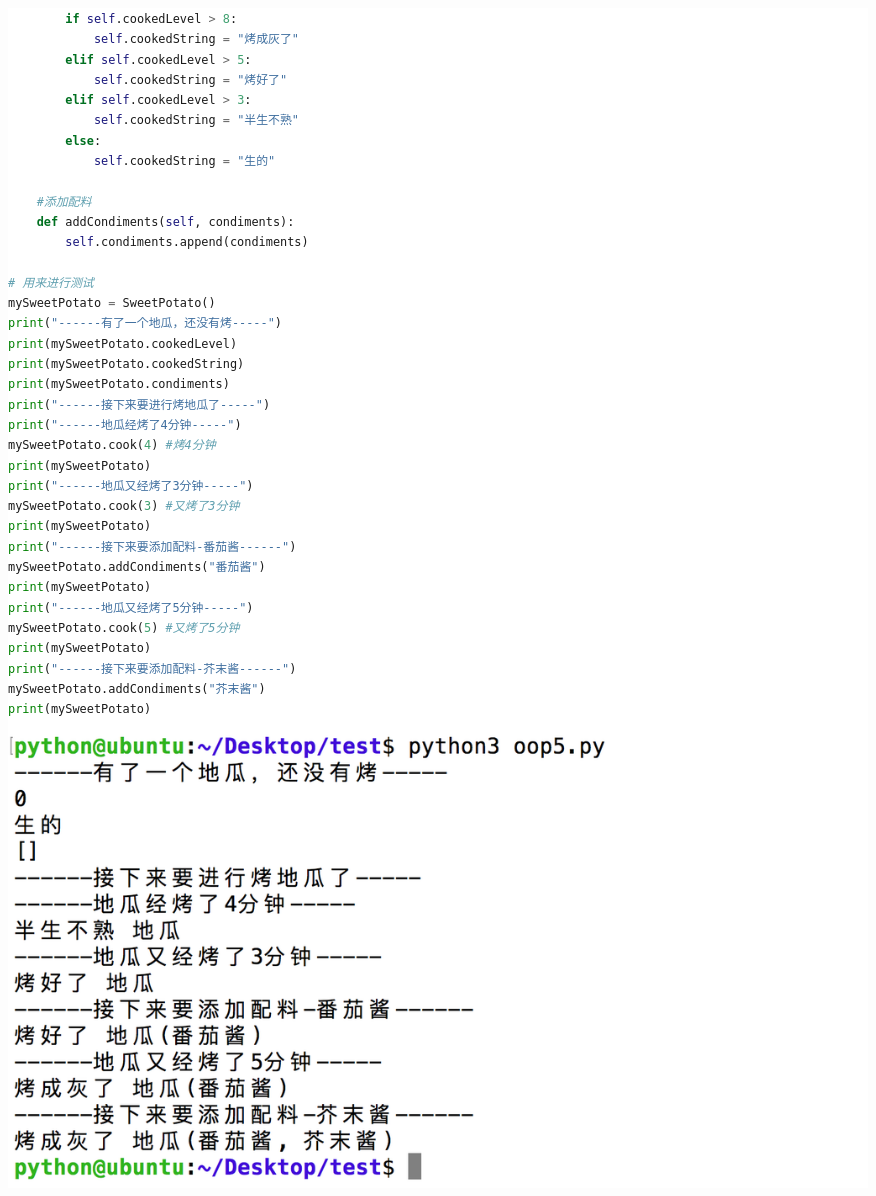 ```python
        if self.cookedLevel > 8:
            self.cookedString = "烤成灰了"
        elif self.cookedLevel > 5:
            self.cookedString = "烤好了"    
        elif self.cookedLevel > 3:
            self.cookedString = "半生不熟"
        else:
            self.cookedString = "生的"

    #添加配料
    def addCondiments(self, condiments):
        self.condiments.append(condiments)

# 用来进行测试
mySweetPotato = SweetPotato()
print("------有了一个地瓜，还没有烤-----")
print(mySweetPotato.cookedLevel)
print(mySweetPotato.cookedString)
print(mySweetPotato.condiments)
print("------接下来要进行烤地瓜了-----")
print("------地瓜经烤了4分钟-----")
mySweetPotato.cook(4) #烤4分钟
print(mySweetPotato)
print("------地瓜又经烤了3分钟-----")
mySweetPotato.cook(3) #又烤了3分钟
print(mySweetPotato)
print("------接下来要添加配料-番茄酱------")
mySweetPotato.addCondiments("番茄酱")
print(mySweetPotato)
print("------地瓜又经烤了5分钟-----")
mySweetPotato.cook(5) #又烤了5分钟
print(mySweetPotato)
print("------接下来要添加配料-芥末酱------")
mySweetPotato.addCondiments("芥末酱")
print(mySweetPotato)

```

![img](/Img/Snip20161023_90.png)
